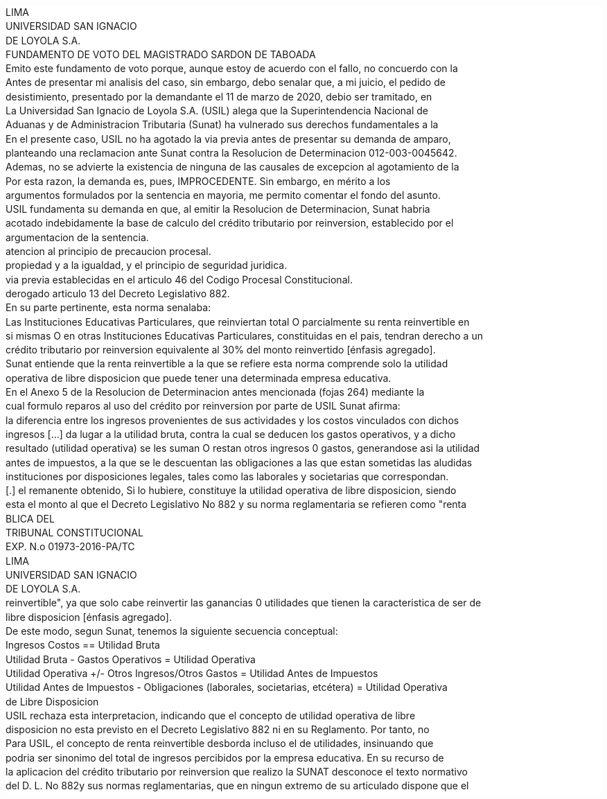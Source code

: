 LIMA  
UNIVERSIDAD SAN IGNACIO  
DE LOYOLA S.A.  
FUNDAMENTO DE VOTO DEL MAGISTRADO SARDON DE TABOADA  
Emito este fundamento de voto porque, aunque estoy de acuerdo con el fallo, no concuerdo con la  
Antes de presentar mi analisis del caso, sin embargo, debo senalar que, a mi juicio, el pedido de  
desistimiento, presentado por la demandante el 11 de marzo de 2020, debio ser tramitado, en  
La Universidad San Ignacio de Loyola S.A. (USIL) alega que la Superintendencia Nacional de  
Aduanas y de Administracion Tributaria (Sunat) ha vulnerado sus derechos fundamentales a la  
En el presente caso, USIL no ha agotado la via previa antes de presentar su demanda de amparo,  
planteando una reclamacion ante Sunat contra la Resolucion de Determinacion 012-003-0045642.  
Ademas, no se advierte la existencia de ninguna de las causales de excepcion al agotamiento de la  
Por esta razon, la demanda es, pues, IMPROCEDENTE. Sin embargo, en mérito a los  
argumentos formulados por la sentencia en mayoria, me permito comentar el fondo del asunto.  
USIL fundamenta su demanda en que, al emitir la Resolucion de Determinacion, Sunat habria  
acotado indebidamente la base de calculo del crédito tributario por reinversion, establecido por el  
argumentacion de la sentencia.  
atencion al principio de precaucion procesal.  
propiedad y a la igualdad, y el principio de seguridad juridica.  
via previa establecidas en el articulo 46 del Codigo Procesal Constitucional.  
derogado articulo 13 del Decreto Legislativo 882.  
En su parte pertinente, esta norma senalaba:  
Las Instituciones Educativas Particulares, que reinviertan total O parcialmente su renta reinvertible en  
si mismas O en otras Instituciones Educativas Particulares, constituidas en el pais, tendran derecho a un  
crédito tributario por reinversion equivalente al 30% del monto reinvertido [énfasis agregado].  
Sunat entiende que la renta reinvertible a la que se refiere esta norma comprende solo la utilidad  
operativa de libre disposicion que puede tener una determinada empresa educativa.  
En el Anexo 5 de la Resolucion de Determinacion antes mencionada (fojas 264) mediante la  
cual formulo reparos al uso del crédito por reinversion por parte de USIL Sunat afirma:  
la diferencia entre los ingresos provenientes de sus actividades y los costos vinculados con dichos  
ingresos [...] da lugar a la utilidad bruta, contra la cual se deducen los gastos operativos, y a dicho  
resultado (utilidad operativa) se les suman O restan otros ingresos 0 gastos, generandose asi la utilidad  
antes de impuestos, a la que se le descuentan las obligaciones a las que estan sometidas las aludidas  
instituciones por disposiciones legales, tales como las laborales y societarias que correspondan.  
[.] el remanente obtenido, Si lo hubiere, constituye la utilidad operativa de libre disposicion, siendo  
esta el monto al que el Decreto Legislativo No 882 y su norma reglamentaria se refieren como "renta  
BLICA DEL  
TRIBUNAL CONSTITUCIONAL  
EXP. N.o 01973-2016-PA/TC  
LIMA  
UNIVERSIDAD SAN IGNACIO  
DE LOYOLA S.A.  
reinvertible", ya que solo cabe reinvertir las ganancias 0 utilidades que tienen la caracteristica de ser de  
libre disposicion [énfasis agregado].  
De este modo, segun Sunat, tenemos la siguiente secuencia conceptual:  
Ingresos Costos == Utilidad Bruta  
Utilidad Bruta - Gastos Operativos = Utilidad Operativa  
Utilidad Operativa +/- Otros Ingresos/Otros Gastos = Utilidad Antes de Impuestos  
Utilidad Antes de Impuestos - Obligaciones (laborales, societarias, etcétera) = Utilidad Operativa  
de Libre Disposicion  
USIL rechaza esta interpretacion, indicando que el concepto de utilidad operativa de libre  
disposicion no esta previsto en el Decreto Legislativo 882 ni en su Reglamento. Por tanto, no  
Para USIL, el concepto de renta reinvertible desborda incluso el de utilidades, insinuando que  
podria ser sinonimo del total de ingresos percibidos por la empresa educativa. En su recurso de  
la aplicacion del crédito tributario por reinversion que realizo la SUNAT desconoce el texto normativo  
del D. L. No 882y sus normas reglamentarias, que en ningun extremo de su articulado dispone que el  